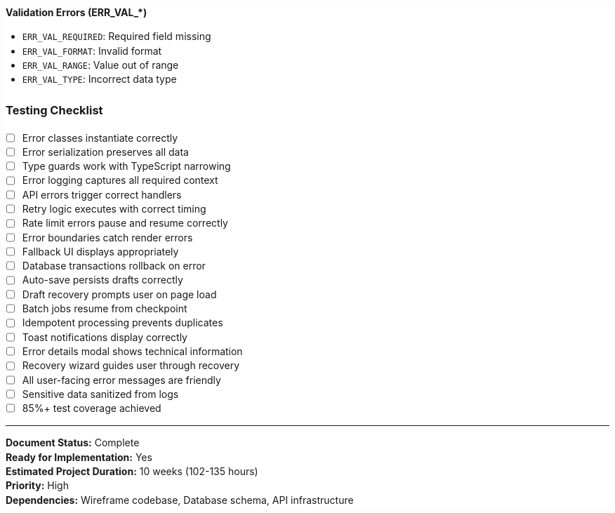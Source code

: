 **Validation Errors (ERR_VAL_*)**
- `ERR_VAL_REQUIRED`: Required field missing
- `ERR_VAL_FORMAT`: Invalid format
- `ERR_VAL_RANGE`: Value out of range
- `ERR_VAL_TYPE`: Incorrect data type

### Testing Checklist

- [ ] Error classes instantiate correctly
- [ ] Error serialization preserves all data
- [ ] Type guards work with TypeScript narrowing
- [ ] Error logging captures all required context
- [ ] API errors trigger correct handlers
- [ ] Retry logic executes with correct timing
- [ ] Rate limit errors pause and resume correctly
- [ ] Error boundaries catch render errors
- [ ] Fallback UI displays appropriately
- [ ] Database transactions rollback on error
- [ ] Auto-save persists drafts correctly
- [ ] Draft recovery prompts user on page load
- [ ] Batch jobs resume from checkpoint
- [ ] Idempotent processing prevents duplicates
- [ ] Toast notifications display correctly
- [ ] Error details modal shows technical information
- [ ] Recovery wizard guides user through recovery
- [ ] All user-facing error messages are friendly
- [ ] Sensitive data sanitized from logs
- [ ] 85%+ test coverage achieved

---

**Document Status:** Complete  
**Ready for Implementation:** Yes  
**Estimated Project Duration:** 10 weeks (102-135 hours)  
**Priority:** High  
**Dependencies:** Wireframe codebase, Database schema, API infrastructure

